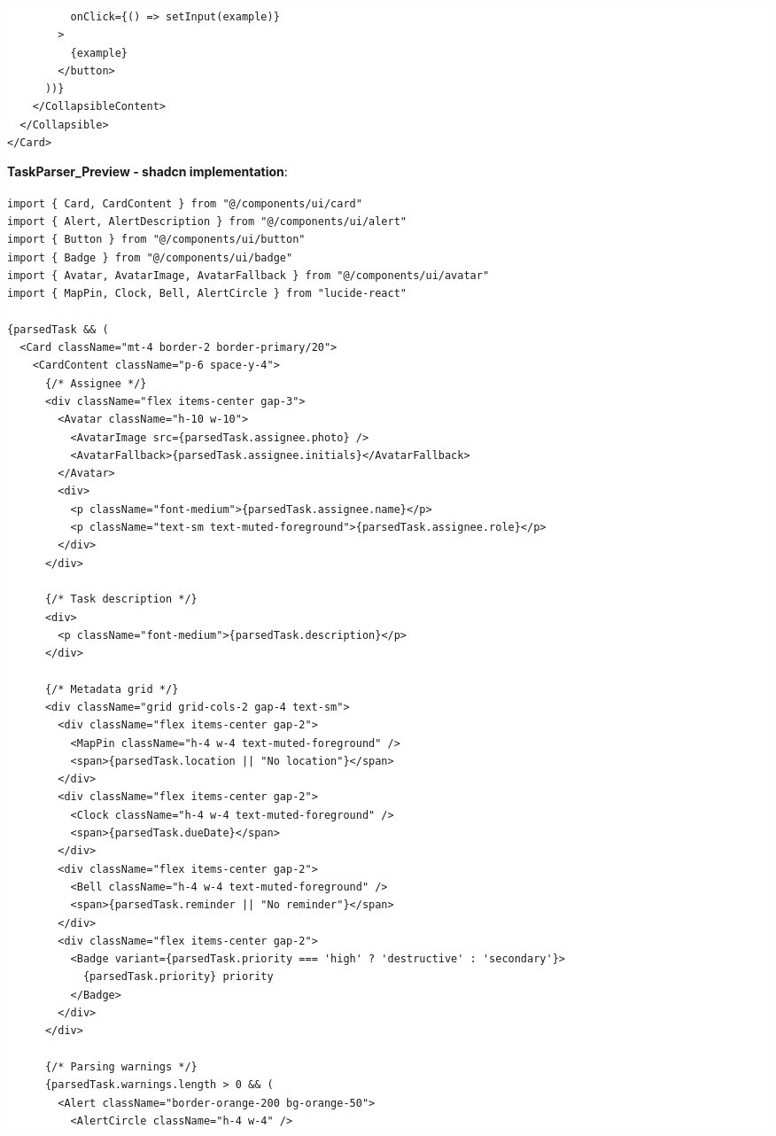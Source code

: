```tsx
          onClick={() => setInput(example)}
        >
          {example}
        </button>
      ))}
    </CollapsibleContent>
  </Collapsible>
</Card>
```

**TaskParser_Preview - shadcn implementation**:
```tsx
import { Card, CardContent } from "@/components/ui/card"
import { Alert, AlertDescription } from "@/components/ui/alert"
import { Button } from "@/components/ui/button"
import { Badge } from "@/components/ui/badge"
import { Avatar, AvatarImage, AvatarFallback } from "@/components/ui/avatar"
import { MapPin, Clock, Bell, AlertCircle } from "lucide-react"

{parsedTask && (
  <Card className="mt-4 border-2 border-primary/20">
    <CardContent className="p-6 space-y-4">
      {/* Assignee */}
      <div className="flex items-center gap-3">
        <Avatar className="h-10 w-10">
          <AvatarImage src={parsedTask.assignee.photo} />
          <AvatarFallback>{parsedTask.assignee.initials}</AvatarFallback>
        </Avatar>
        <div>
          <p className="font-medium">{parsedTask.assignee.name}</p>
          <p className="text-sm text-muted-foreground">{parsedTask.assignee.role}</p>
        </div>
      </div>

      {/* Task description */}
      <div>
        <p className="font-medium">{parsedTask.description}</p>
      </div>

      {/* Metadata grid */}
      <div className="grid grid-cols-2 gap-4 text-sm">
        <div className="flex items-center gap-2">
          <MapPin className="h-4 w-4 text-muted-foreground" />
          <span>{parsedTask.location || "No location"}</span>
        </div>
        <div className="flex items-center gap-2">
          <Clock className="h-4 w-4 text-muted-foreground" />
          <span>{parsedTask.dueDate}</span>
        </div>
        <div className="flex items-center gap-2">
          <Bell className="h-4 w-4 text-muted-foreground" />
          <span>{parsedTask.reminder || "No reminder"}</span>
        </div>
        <div className="flex items-center gap-2">
          <Badge variant={parsedTask.priority === 'high' ? 'destructive' : 'secondary'}>
            {parsedTask.priority} priority
          </Badge>
        </div>
      </div>

      {/* Parsing warnings */}
      {parsedTask.warnings.length > 0 && (
        <Alert className="border-orange-200 bg-orange-50">
          <AlertCircle className="h-4 w-4" />
```